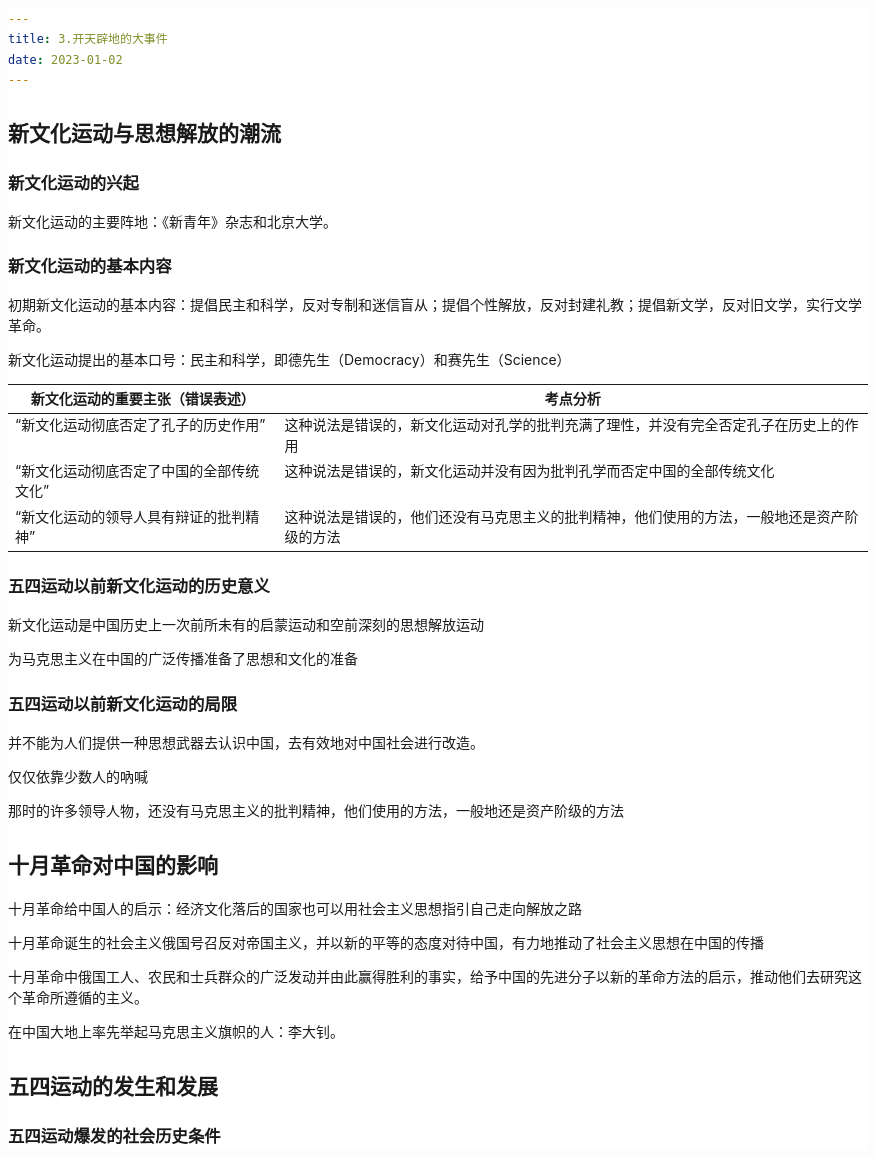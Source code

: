 ```yaml
---
title: 3.开天辟地的大事件
date: 2023-01-02
---
```


## 新文化运动与思想解放的潮流 <Badge text="选择题" type="tip" />

### 新文化运动的兴起

新文化运动的主要阵地：《新青年》杂志和北京大学。

### 新文化运动的基本内容

初期新文化运动的基本内容：提倡民主和科学，反对专制和迷信盲从；提倡个性解放，反对封建礼教；提倡新文学，反对旧文学，实行文学革命。

新文化运动提出的基本口号：民主和科学，即德先生（Democracy）和赛先生（Science）

| 新文化运动的重要主张（错误表述）         | 考点分析                                                     |
| ---------------------------------------- | ------------------------------------------------------------ |
| “新文化运动彻底否定了孔子的历史作用”     | 这种说法是错误的，新文化运动对孔学的批判充满了理性，并没有完全否定孔子在历史上的作用 |
| “新文化运动彻底否定了中国的全部传统文化” | 这种说法是错误的，新文化运动并没有因为批判孔学而否定中国的全部传统文化 |
| “新文化运动的领导人具有辩证的批判精神”   | 这种说法是错误的，他们还没有马克思主义的批判精神，他们使用的方法，一般地还是资产阶级的方法 |

### 五四运动以前新文化运动的历史意义

新文化运动是中国历史上一次前所未有的启蒙运动和空前深刻的思想解放运动

为马克思主义在中国的广泛传播准备了思想和文化的准备

### 五四运动以前新文化运动的局限

并不能为人们提供一种思想武器去认识中国，去有效地对中国社会进行改造。

仅仅依靠少数人的吶喊

那时的许多领导人物，还没有马克思主义的批判精神，他们使用的方法，一般地还是资产阶级的方法

## 十月革命对中国的影响 <Badge text="选择题" type="tip" />

十月革命给中国人的启示：经济文化落后的国家也可以用社会主义思想指引自己走向解放之路

十月革命诞生的社会主义俄国号召反对帝国主义，并以新的平等的态度对待中国，有力地推动了社会主义思想在中国的传播

十月革命中俄国工人、农民和士兵群众的广泛发动并由此赢得胜利的事实，给予中国的先进分子以新的革命方法的启示，推动他们去研究这个革命所遵循的主义。

在中国大地上率先举起马克思主义旗帜的人：李大钊。

## 五四运动的发生和发展 <Badge text="选择题" type="tip" />

### 五四运动爆发的社会历史条件
